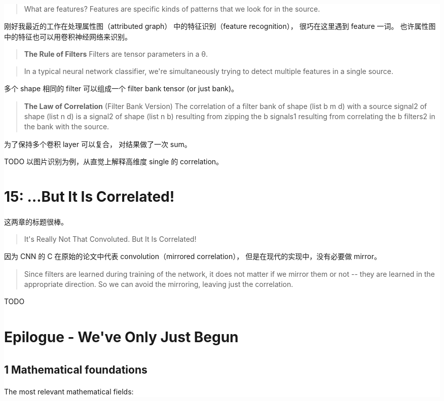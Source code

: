 > What are features?
> Features are specific kinds of patterns
> that we look for in the source.

刚好我最近的工作在处理属性图（attributed graph）
中的特征识别（feature recognition），
很巧在这里遇到 feature 一词。
也许属性图中的特征也可以用卷积神经网络来识别。

> **The Rule of Filters**
> Filters are tensor parameters in a θ.

> In a typical neural network classifier,
> we're simultaneously trying to detect
> multiple features in a single source.

多个 shape 相同的 filter
可以组成一个 filter bank tensor (or just bank)。

> **The Law of Correlation**
>    (Filter Bank Version)
> The correlation of a filter bank of shape (list b m d) with a
> source signal2 of shape (list n d) is a signal2 of shape (list n b)
> resulting from zipping the b signals1 resulting from correlating
> the b filters2 in the bank with the source.

为了保持多个卷积 layer 可以复合，
对结果做了一次 sum。

TODO 以图片识别为例，从直觉上解释高维度 single 的 correlation。

# 15: …But It Is Correlated!

这两章的标题很棒。

> It's Really Not That Convoluted.
> But It Is Correlated!

因为 CNN 的 C 在原始的论文中代表 convolution（mirrored correlation），
但是在现代的实现中，没有必要做 mirror。

> Since filters are learned during training of
> the network, it does not matter if we mirror
> them or not -- they are learned in the
> appropriate direction. So we can avoid the
> mirroring, leaving just the correlation.

TODO

# Epilogue - We've Only Just Begun

## 1 Mathematical foundations

The most relevant mathematical fields:

